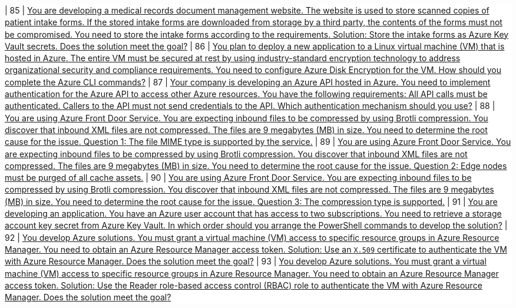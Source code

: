 | 85   | [You are developing a medical records document management website. The website is used to store scanned copies of patient intake forms. If the stored intake forms are downloaded from storage by a third party, the contents of the forms must not be compromised. You need to store the intake forms according to the requirements. Solution: Store the intake forms as Azure Key Vault secrets. Does the solution meet the goal?](#you-are-developing-a-medical-records-document-management-website-the-website-is-used-to-store-scanned-copies-of-patient-intake-forms-if-the-stored-intake-forms-are-downloaded-from-storage-by-a-third-party-the-contents-of-the-forms-must-not-be-compromised-you-need-to-store-the-intake-forms-according-to-the-requirements-solution-store-the-intake-forms-as-azure-key-vault-secrets-does-the-solution-meet-the-goal)
| 86   | [You plan to deploy a new application to a Linux virtual machine (VM) that is hosted in Azure. The entire VM must be secured at rest by using industry-standard encryption technology to address organizational security and compliance requirements. You need to configure Azure Disk Encryption for the VM. How should you complete the Azure CLI commands?](#you-plan-to-deploy-a-new-application-to-a-linux-virtual-machine-vm-that-is-hosted-in-azure-the-entire-vm-must-be-secured-at-rest-by-using-industry-standard-encryption-technology-to-address-organizational-security-and-compliance-requirements-you-need-to-configure-azure-disk-encryption-for-the-vm-how-should-you-complete-the-azure-cli-commands)
| 87   | [Your company is developing an Azure API hosted in Azure. You need to implement authentication for the Azure API to access other Azure resources. You have the following requirements: All API calls must be authenticated. Callers to the API must not send credentials to the API. Which authentication mechanism should you use?](#your-company-is-developing-an-azure-api-hosted-in-azure-you-need-to-implement-authentication-for-the-azure-api-to-access-other-azure-resources-you-have-the-following-requirements-all-api-calls-must-be-authenticated-callers-to-the-api-must-not-send-credentials-to-the-api-which-authentication-mechanism-should-you-use)
| 88   | [You are using Azure Front Door Service. You are expecting inbound files to be compressed by using Brotli compression. You discover that inbound XML files are not compressed. The files are 9 megabytes (MB) in size. You need to determine the root cause for the issue. Question 1: The file MIME type is supported by the service.](#you-are-using-azure-front-door-service-you-are-expecting-inbound-files-to-be-compressed-by-using-brotli-compression-you-discover-that-inbound-xml-files-are-not-compressed-the-files-are-9-megabytes-mb-in-size-you-need-to-determine-the-root-cause-for-the-issue-question-1-the-file-mime-type-is-supported-by-the-service)
| 89   | [You are using Azure Front Door Service. You are expecting inbound files to be compressed by using Brotli compression. You discover that inbound XML files are not compressed. The files are 9 megabytes (MB) in size. You need to determine the root cause for the issue. Question 2: Edge nodes must be purged of all cache assets.](#you-are-using-azure-front-door-service-you-are-expecting-inbound-files-to-be-compressed-by-using-brotli-compression-you-discover-that-inbound-xml-files-are-not-compressed-the-files-are-9-megabytes-mb-in-size-you-need-to-determine-the-root-cause-for-the-issue-question-2-edge-nodes-must-be-purged-of-all-cache-assets)
| 90   | [You are using Azure Front Door Service. You are expecting inbound files to be compressed by using Brotli compression. You discover that inbound XML files are not compressed. The files are 9 megabytes (MB) in size. You need to determine the root cause for the issue. Question 3: The compression type is supported.](#you-are-using-azure-front-door-service-you-are-expecting-inbound-files-to-be-compressed-by-using-brotli-compression-you-discover-that-inbound-xml-files-are-not-compressed-the-files-are-9-megabytes-mb-in-size-you-need-to-determine-the-root-cause-for-the-issue-question-3-the-compression-type-is-supported)
| 91   | [You are developing an application. You have an Azure user account that has access to two subscriptions. You need to retrieve a storage account key secret from Azure Key Vault. In which order should you arrange the PowerShell commands to develop the solution?](#you-are-developing-an-application-you-have-an-azure-user-account-that-has-access-to-two-subscriptions-you-need-to-retrieve-a-storage-account-key-secret-from-azure-key-vault-in-which-order-should-you-arrange-the-powershell-commands-to-develop-the-solution)
| 92   | [You develop Azure solutions. You must grant a virtual machine (VM) access to specific resource groups in Azure Resource Manager. You need to obtain an Azure Resource Manager access token. Solution: Use an `X.509` certificate to authenticate the VM with Azure Resource Manager. Does the solution meet the goal?](#you-develop-azure-solutions-you-must-grant-a-virtual-machine-vm-access-to-specific-resource-groups-in-azure-resource-manager-you-need-to-obtain-an-azure-resource-manager-access-token-solution-use-an-x509-certificate-to-authenticate-the-vm-with-azure-resource-manager-does-the-solution-meet-the-goal)
| 93   | [You develop Azure solutions. You must grant a virtual machine (VM) access to specific resource groups in Azure Resource Manager. You need to obtain an Azure Resource Manager access token. Solution: Use the Reader role-based access control (RBAC) role to authenticate the VM with Azure Resource Manager. Does the solution meet the goal?](#you-develop-azure-solutions-you-must-grant-a-virtual-machine-vm-access-to-specific-resource-groups-in-azure-resource-manager-you-need-to-obtain-an-azure-resource-manager-access-token-solution-use-the-reader-role-based-access-control-rbac-role-to-authenticate-the-vm-with-azure-resource-manager-does-the-solution-meet-the-goal)